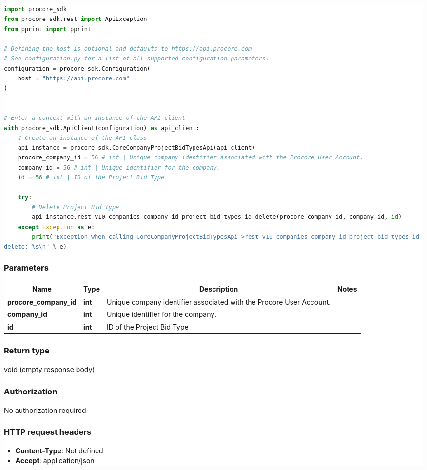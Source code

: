 
```python
import procore_sdk
from procore_sdk.rest import ApiException
from pprint import pprint

# Defining the host is optional and defaults to https://api.procore.com
# See configuration.py for a list of all supported configuration parameters.
configuration = procore_sdk.Configuration(
    host = "https://api.procore.com"
)


# Enter a context with an instance of the API client
with procore_sdk.ApiClient(configuration) as api_client:
    # Create an instance of the API class
    api_instance = procore_sdk.CoreCompanyProjectBidTypesApi(api_client)
    procore_company_id = 56 # int | Unique company identifier associated with the Procore User Account.
    company_id = 56 # int | Unique identifier for the company.
    id = 56 # int | ID of the Project Bid Type

    try:
        # Delete Project Bid Type
        api_instance.rest_v10_companies_company_id_project_bid_types_id_delete(procore_company_id, company_id, id)
    except Exception as e:
        print("Exception when calling CoreCompanyProjectBidTypesApi->rest_v10_companies_company_id_project_bid_types_id_delete: %s\n" % e)
```



### Parameters


Name | Type | Description  | Notes
------------- | ------------- | ------------- | -------------
 **procore_company_id** | **int**| Unique company identifier associated with the Procore User Account. | 
 **company_id** | **int**| Unique identifier for the company. | 
 **id** | **int**| ID of the Project Bid Type | 

### Return type

void (empty response body)

### Authorization

No authorization required

### HTTP request headers

 - **Content-Type**: Not defined
 - **Accept**: application/json
